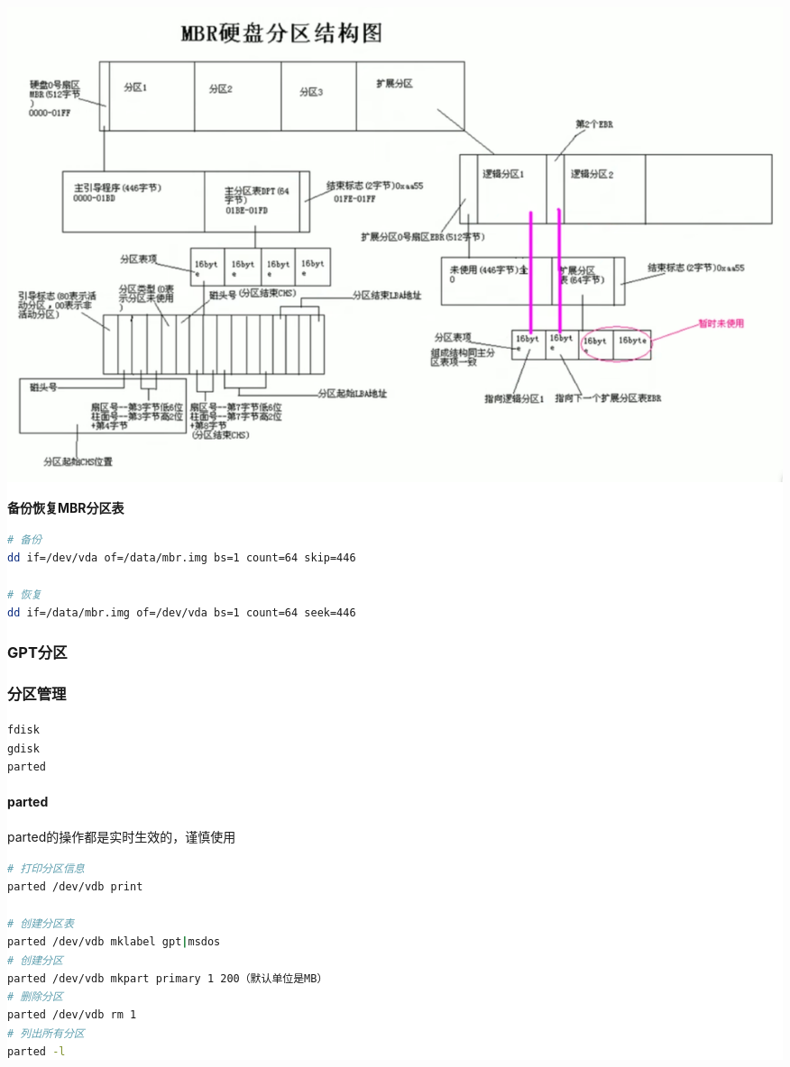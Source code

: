 ![image-20230616173645718](images/image-20230616173645718.png)

**备份恢复MBR分区表**

```bash
# 备份
dd if=/dev/vda of=/data/mbr.img bs=1 count=64 skip=446

# 恢复
dd if=/data/mbr.img of=/dev/vda bs=1 count=64 seek=446
```

### GPT分区

### 分区管理

```bash
fdisk
gdisk
parted
```

#### parted

parted的操作都是实时生效的，谨慎使用

```bash
# 打印分区信息
parted /dev/vdb print

# 创建分区表
parted /dev/vdb mklabel gpt|msdos
# 创建分区
parted /dev/vdb mkpart primary 1 200（默认单位是MB）
# 删除分区
parted /dev/vdb rm 1
# 列出所有分区
parted -l
```
